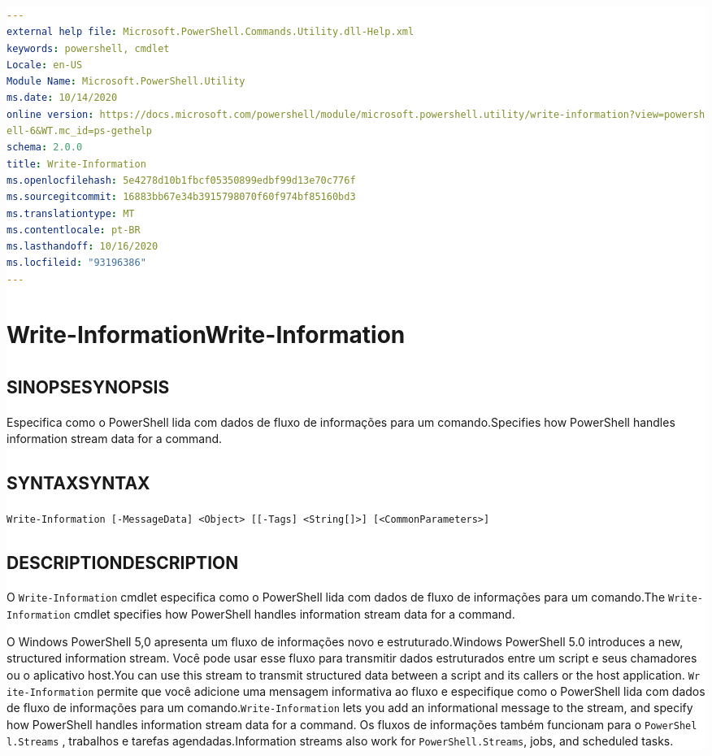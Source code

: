 ```yaml
---
external help file: Microsoft.PowerShell.Commands.Utility.dll-Help.xml
keywords: powershell, cmdlet
Locale: en-US
Module Name: Microsoft.PowerShell.Utility
ms.date: 10/14/2020
online version: https://docs.microsoft.com/powershell/module/microsoft.powershell.utility/write-information?view=powershell-6&WT.mc_id=ps-gethelp
schema: 2.0.0
title: Write-Information
ms.openlocfilehash: 5e4278d10b1fbcf05350899edbf99d13e70c776f
ms.sourcegitcommit: 16883bb67e34b3915798070f60f974bf85160bd3
ms.translationtype: MT
ms.contentlocale: pt-BR
ms.lasthandoff: 10/16/2020
ms.locfileid: "93196386"
---
```

# <span data-ttu-id="400d1-103">Write-Information</span><span class="sxs-lookup"><span data-stu-id="400d1-103">Write-Information</span></span>

## <span data-ttu-id="400d1-104">SINOPSE</span><span class="sxs-lookup"><span data-stu-id="400d1-104">SYNOPSIS</span></span>

<span data-ttu-id="400d1-105">Especifica como o PowerShell lida com dados de fluxo de informações para um comando.</span><span class="sxs-lookup"><span data-stu-id="400d1-105">Specifies how PowerShell handles information stream data for a command.</span></span>

## <span data-ttu-id="400d1-106">SYNTAX</span><span class="sxs-lookup"><span data-stu-id="400d1-106">SYNTAX</span></span>

```
Write-Information [-MessageData] <Object> [[-Tags] <String[]>] [<CommonParameters>]
```

## <span data-ttu-id="400d1-107">DESCRIPTION</span><span class="sxs-lookup"><span data-stu-id="400d1-107">DESCRIPTION</span></span>

<span data-ttu-id="400d1-108">O `Write-Information` cmdlet especifica como o PowerShell lida com dados de fluxo de informações para um comando.</span><span class="sxs-lookup"><span data-stu-id="400d1-108">The `Write-Information` cmdlet specifies how PowerShell handles information stream data for a command.</span></span>

<span data-ttu-id="400d1-109">O Windows PowerShell 5,0 apresenta um fluxo de informações novo e estruturado.</span><span class="sxs-lookup"><span data-stu-id="400d1-109">Windows PowerShell 5.0 introduces a new, structured information stream.</span></span> <span data-ttu-id="400d1-110">Você pode usar esse fluxo para transmitir dados estruturados entre um script e seus chamadores ou o aplicativo host.</span><span class="sxs-lookup"><span data-stu-id="400d1-110">You can use this stream to transmit structured data between a script and its callers or the host application.</span></span>
<span data-ttu-id="400d1-111">`Write-Information` permite que você adicione uma mensagem informativa ao fluxo e especifique como o PowerShell lida com dados de fluxo de informações para um comando.</span><span class="sxs-lookup"><span data-stu-id="400d1-111">`Write-Information` lets you add an informational message to the stream, and specify how PowerShell handles information stream data for a command.</span></span> <span data-ttu-id="400d1-112">Os fluxos de informações também funcionam para o `PowerShell.Streams` , trabalhos e tarefas agendadas.</span><span class="sxs-lookup"><span data-stu-id="400d1-112">Information streams also work for `PowerShell.Streams`, jobs, and scheduled tasks.</span></span>